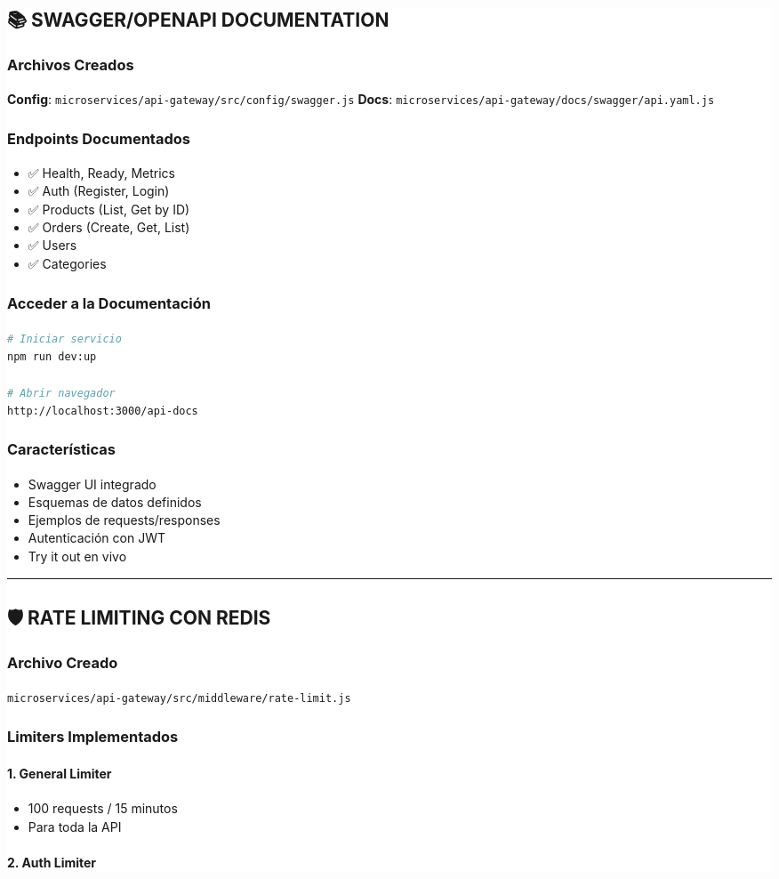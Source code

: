 
## 📚 SWAGGER/OPENAPI DOCUMENTATION

### Archivos Creados

**Config**: `microservices/api-gateway/src/config/swagger.js` **Docs**:
`microservices/api-gateway/docs/swagger/api.yaml.js`

### Endpoints Documentados

- ✅ Health, Ready, Metrics
- ✅ Auth (Register, Login)
- ✅ Products (List, Get by ID)
- ✅ Orders (Create, Get, List)
- ✅ Users
- ✅ Categories

### Acceder a la Documentación

```bash
# Iniciar servicio
npm run dev:up

# Abrir navegador
http://localhost:3000/api-docs
```

### Características

- Swagger UI integrado
- Esquemas de datos definidos
- Ejemplos de requests/responses
- Autenticación con JWT
- Try it out en vivo

---

## 🛡️ RATE LIMITING CON REDIS

### Archivo Creado

`microservices/api-gateway/src/middleware/rate-limit.js`

### Limiters Implementados

#### 1. General Limiter

- 100 requests / 15 minutos
- Para toda la API

#### 2. Auth Limiter
